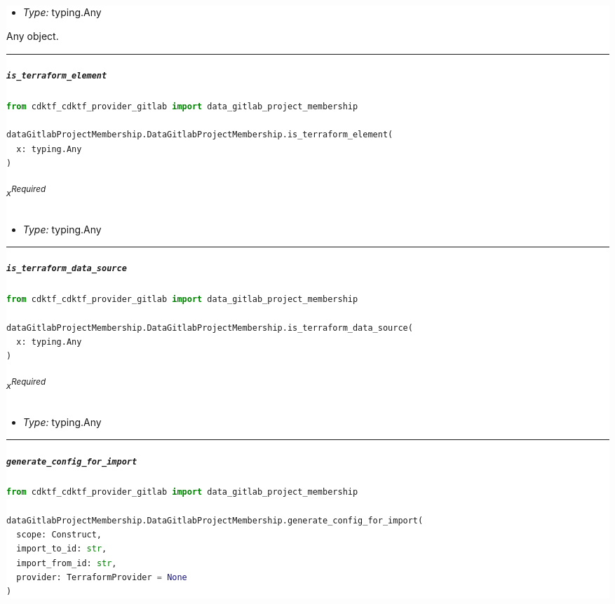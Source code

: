 - *Type:* typing.Any

Any object.

---

##### `is_terraform_element` <a name="is_terraform_element" id="@cdktf/provider-gitlab.dataGitlabProjectMembership.DataGitlabProjectMembership.isTerraformElement"></a>

```python
from cdktf_cdktf_provider_gitlab import data_gitlab_project_membership

dataGitlabProjectMembership.DataGitlabProjectMembership.is_terraform_element(
  x: typing.Any
)
```

###### `x`<sup>Required</sup> <a name="x" id="@cdktf/provider-gitlab.dataGitlabProjectMembership.DataGitlabProjectMembership.isTerraformElement.parameter.x"></a>

- *Type:* typing.Any

---

##### `is_terraform_data_source` <a name="is_terraform_data_source" id="@cdktf/provider-gitlab.dataGitlabProjectMembership.DataGitlabProjectMembership.isTerraformDataSource"></a>

```python
from cdktf_cdktf_provider_gitlab import data_gitlab_project_membership

dataGitlabProjectMembership.DataGitlabProjectMembership.is_terraform_data_source(
  x: typing.Any
)
```

###### `x`<sup>Required</sup> <a name="x" id="@cdktf/provider-gitlab.dataGitlabProjectMembership.DataGitlabProjectMembership.isTerraformDataSource.parameter.x"></a>

- *Type:* typing.Any

---

##### `generate_config_for_import` <a name="generate_config_for_import" id="@cdktf/provider-gitlab.dataGitlabProjectMembership.DataGitlabProjectMembership.generateConfigForImport"></a>

```python
from cdktf_cdktf_provider_gitlab import data_gitlab_project_membership

dataGitlabProjectMembership.DataGitlabProjectMembership.generate_config_for_import(
  scope: Construct,
  import_to_id: str,
  import_from_id: str,
  provider: TerraformProvider = None
)
```
